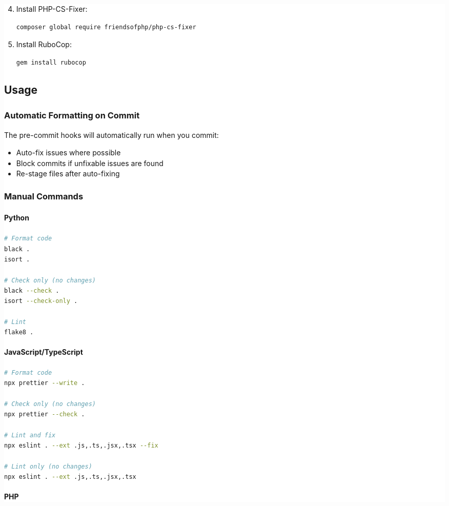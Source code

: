 4. Install PHP-CS-Fixer:

   ```bash
   composer global require friendsofphp/php-cs-fixer
   ```

5. Install RuboCop:
   ```bash
   gem install rubocop
   ```

## Usage

### Automatic Formatting on Commit

The pre-commit hooks will automatically run when you commit:

- Auto-fix issues where possible
- Block commits if unfixable issues are found
- Re-stage files after auto-fixing

### Manual Commands

#### Python

```bash
# Format code
black .
isort .

# Check only (no changes)
black --check .
isort --check-only .

# Lint
flake8 .
```

#### JavaScript/TypeScript

```bash
# Format code
npx prettier --write .

# Check only (no changes)
npx prettier --check .

# Lint and fix
npx eslint . --ext .js,.ts,.jsx,.tsx --fix

# Lint only (no changes)
npx eslint . --ext .js,.ts,.jsx,.tsx
```

#### PHP
